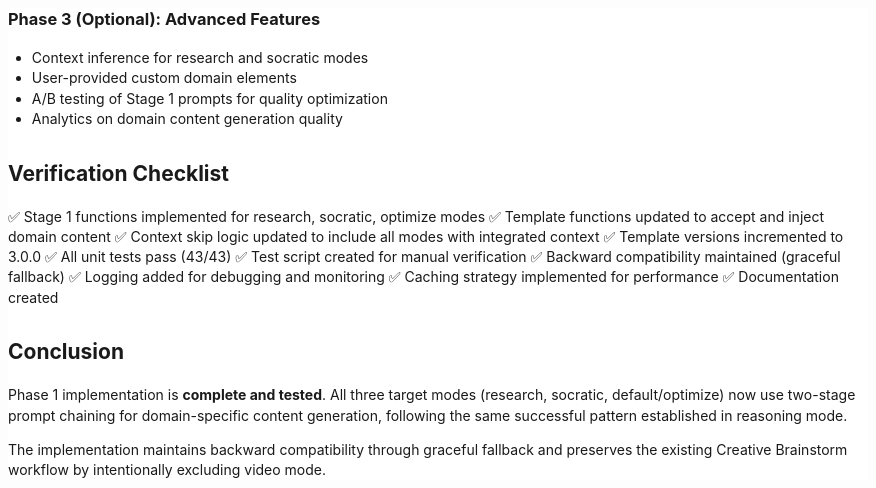 ### Phase 3 (Optional): Advanced Features
- Context inference for research and socratic modes
- User-provided custom domain elements
- A/B testing of Stage 1 prompts for quality optimization
- Analytics on domain content generation quality

## Verification Checklist

✅ Stage 1 functions implemented for research, socratic, optimize modes
✅ Template functions updated to accept and inject domain content
✅ Context skip logic updated to include all modes with integrated context
✅ Template versions incremented to 3.0.0
✅ All unit tests pass (43/43)
✅ Test script created for manual verification
✅ Backward compatibility maintained (graceful fallback)
✅ Logging added for debugging and monitoring
✅ Caching strategy implemented for performance
✅ Documentation created

## Conclusion

Phase 1 implementation is **complete and tested**. All three target modes (research, socratic, default/optimize) now use two-stage prompt chaining for domain-specific content generation, following the same successful pattern established in reasoning mode.

The implementation maintains backward compatibility through graceful fallback and preserves the existing Creative Brainstorm workflow by intentionally excluding video mode.
